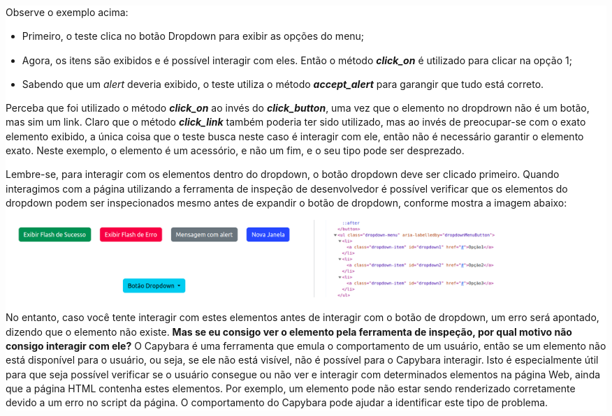 Observe o exemplo acima:

* Primeiro, o teste clica no botão Dropdown para exibir as opções do menu;

* Agora, os itens são exibidos e é possível interagir com eles. Então o método ***click_on*** é utilizado para clicar na opção 1;

* Sabendo que um *alert* deveria exibido, o teste utiliza o método ***accept_alert*** para garangir que tudo está correto.

Perceba que foi utilizado o método ***click_on*** ao invés do ***click_button***, uma vez que o elemento no dropdrown não é um botão, mas sim um link. Claro que o método ***click_link*** também poderia ter sido utilizado, mas ao invés de preocupar-se com o exato elemento exibido, a única coisa que o teste busca neste caso é interagir com ele, então não é necessário garantir o elemento exato. Neste exemplo, o elemento é um acessório, e não um fim, e o seu tipo pode ser desprezado.

Lembre-se, para interagir com os elementos dentro do dropdown, o botão dropdown deve ser clicado primeiro. Quando interagimos com a página utilizando a ferramenta de inspeção de desenvolvedor é possível verificar que os elementos do dropdown podem ser inspecionados mesmo antes de expandir o botão de dropdown, conforme mostra a imagem abaixo:

![image](../../../static/img/capybara/dropdownbotao.png)

No entanto, caso você tente interagir com estes elementos antes de interagir com o botão de dropdown, um erro será apontado, dizendo que o elemento não existe. **Mas se eu consigo ver o elemento pela ferramenta de inspeção, por qual motivo não consigo interagir com ele?** O Capybara é uma ferramenta que emula o comportamento de um usuário, então se um elemento não está disponível para o usuário, ou seja, se ele não está visível, não é possível para o Capybara interagir. Isto é especialmente útil para que seja possível verificar se o usuário consegue ou não ver e interagir com determinados elementos na página Web, ainda que a página HTML contenha estes elementos. Por exemplo, um elemento pode não estar sendo renderizado corretamente devido a um erro no script da página. O comportamento do Capybara pode ajudar a identificar este tipo de problema.